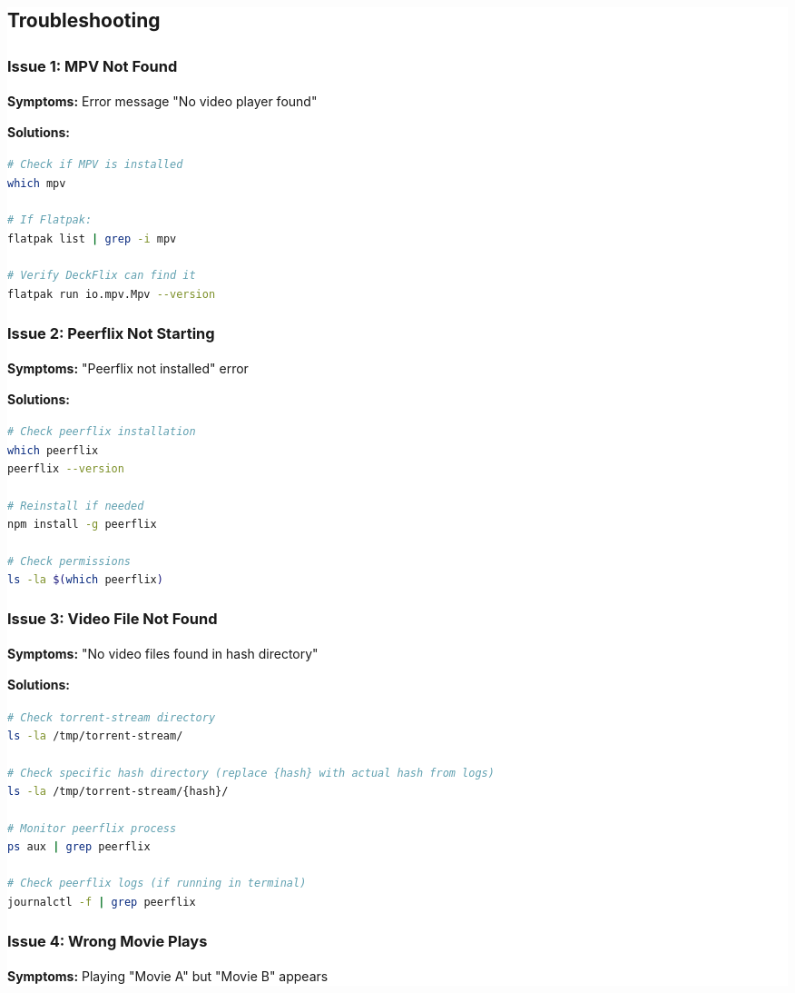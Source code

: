 ## Troubleshooting

### Issue 1: MPV Not Found
**Symptoms:** Error message "No video player found"

**Solutions:**
```bash
# Check if MPV is installed
which mpv

# If Flatpak:
flatpak list | grep -i mpv

# Verify DeckFlix can find it
flatpak run io.mpv.Mpv --version
```

### Issue 2: Peerflix Not Starting
**Symptoms:** "Peerflix not installed" error

**Solutions:**
```bash
# Check peerflix installation
which peerflix
peerflix --version

# Reinstall if needed
npm install -g peerflix

# Check permissions
ls -la $(which peerflix)
```

### Issue 3: Video File Not Found
**Symptoms:** "No video files found in hash directory"

**Solutions:**
```bash
# Check torrent-stream directory
ls -la /tmp/torrent-stream/

# Check specific hash directory (replace {hash} with actual hash from logs)
ls -la /tmp/torrent-stream/{hash}/

# Monitor peerflix process
ps aux | grep peerflix

# Check peerflix logs (if running in terminal)
journalctl -f | grep peerflix
```

### Issue 4: Wrong Movie Plays
**Symptoms:** Playing "Movie A" but "Movie B" appears
